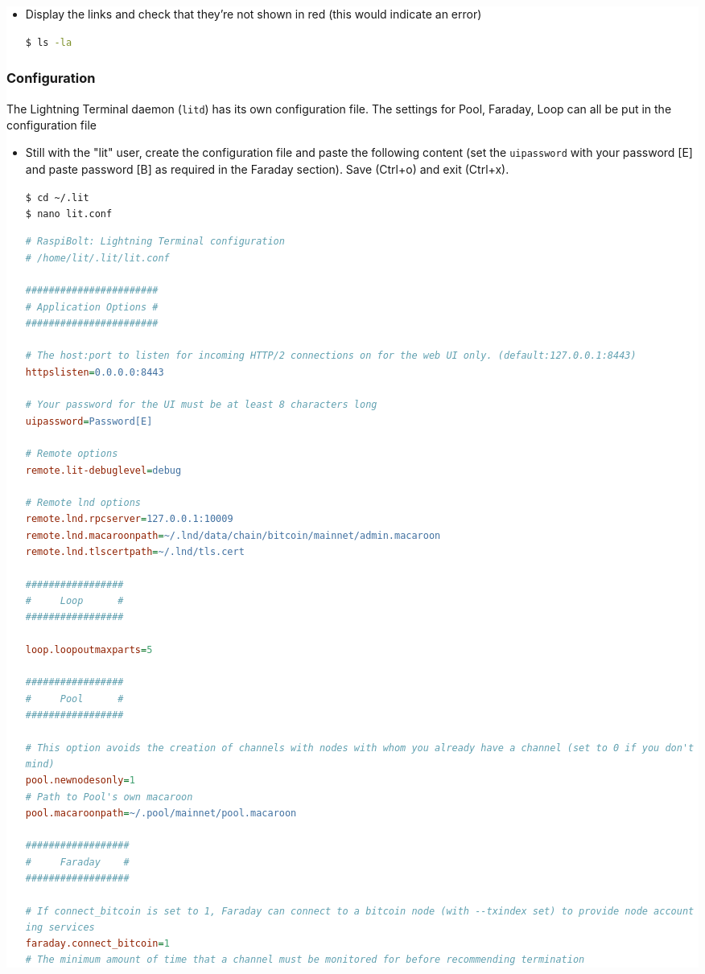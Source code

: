* Display the links and check that they’re not shown in red (this would indicate an error)

  ```sh
  $ ls -la
  ```

### Configuration

The Lightning Terminal daemon (`litd`) has its own configuration file. 
The settings for Pool, Faraday, Loop can all be put in the configuration file 

* Still with the "lit" user, create the configuration file and paste the following content (set the `uipassword` with your password [E] and paste password [B] as required in the Faraday section). Save (Ctrl+o) and exit (Ctrl+x).

  ```sh
  $ cd ~/.lit
  $ nano lit.conf
  ```
  
  ```ini  
  # RaspiBolt: Lightning Terminal configuration
  # /home/lit/.lit/lit.conf
  
  #######################
  # Application Options #
  #######################
  
  # The host:port to listen for incoming HTTP/2 connections on for the web UI only. (default:127.0.0.1:8443)
  httpslisten=0.0.0.0:8443
  
  # Your password for the UI must be at least 8 characters long
  uipassword=Password[E]

  # Remote options
  remote.lit-debuglevel=debug

  # Remote lnd options
  remote.lnd.rpcserver=127.0.0.1:10009
  remote.lnd.macaroonpath=~/.lnd/data/chain/bitcoin/mainnet/admin.macaroon
  remote.lnd.tlscertpath=~/.lnd/tls.cert
  
  #################
  #     Loop      #
  #################
  
  loop.loopoutmaxparts=5
  
  #################
  #     Pool      #
  #################
  
  # This option avoids the creation of channels with nodes with whom you already have a channel (set to 0 if you don't mind)
  pool.newnodesonly=1
  # Path to Pool's own macaroon
  pool.macaroonpath=~/.pool/mainnet/pool.macaroon
    
  ##################
  #     Faraday    #
  ##################
  
  # If connect_bitcoin is set to 1, Faraday can connect to a bitcoin node (with --txindex set) to provide node accounting services
  faraday.connect_bitcoin=1
  # The minimum amount of time that a channel must be monitored for before recommending termination
  ```